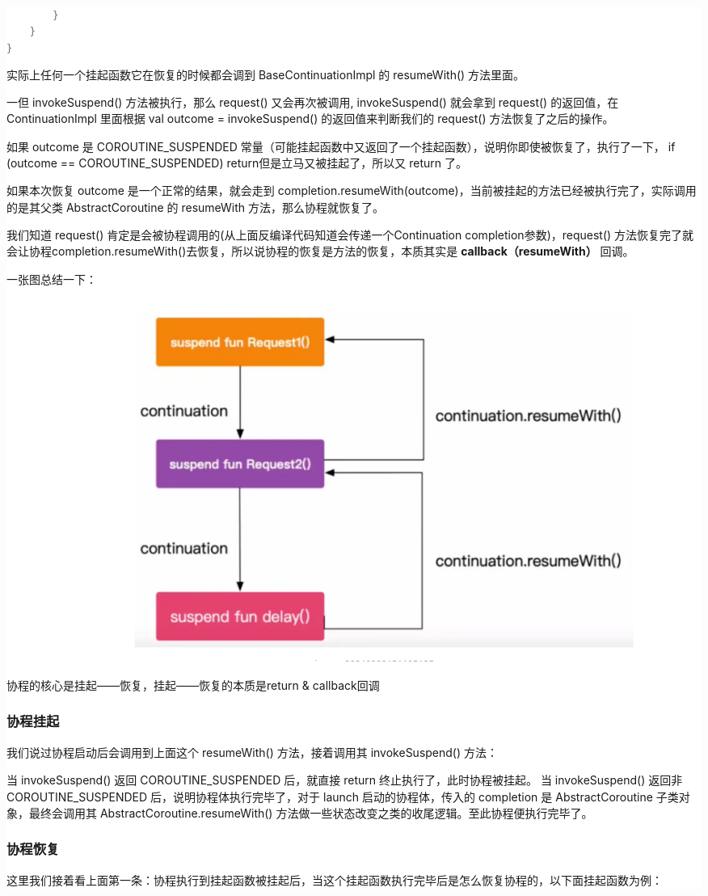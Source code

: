 ```kotlin
        }
    }
}
```

实际上任何一个挂起函数它在恢复的时候都会调到 BaseContinuationImpl 的 resumeWith() 方法里面。

一但 invokeSuspend() 方法被执行，那么 request() 又会再次被调用, invokeSuspend() 就会拿到 request() 的返回值，在 ContinuationImpl 里面根据 val outcome = invokeSuspend() 的返回值来判断我们的 request() 方法恢复了之后的操作。

如果 outcome 是 COROUTINE_SUSPENDED 常量（可能挂起函数中又返回了一个挂起函数），说明你即使被恢复了，执行了一下， if (outcome == COROUTINE_SUSPENDED) return但是立马又被挂起了，所以又 return 了。

如果本次恢复 outcome 是一个正常的结果，就会走到 completion.resumeWith(outcome)，当前被挂起的方法已经被执行完了，实际调用的是其父类 AbstractCoroutine 的 resumeWith 方法，那么协程就恢复了。

我们知道 request() 肯定是会被协程调用的(从上面反编译代码知道会传递一个Continuation completion参数)，request() 方法恢复完了就会让协程completion.resumeWith()去恢复，所以说协程的恢复是方法的恢复，本质其实是 **callback（resumeWith）** 回调。

一张图总结一下：

![](/assets/img/blog/blogs_coroutibe_resume.png)

协程的核心是挂起——恢复，挂起——恢复的本质是return & callback回调

### 协程挂起
我们说过协程启动后会调用到上面这个 resumeWith() 方法，接着调用其 invokeSuspend() 方法：

当 invokeSuspend() 返回 COROUTINE_SUSPENDED 后，就直接 return 终止执行了，此时协程被挂起。
当 invokeSuspend() 返回非 COROUTINE_SUSPENDED 后，说明协程体执行完毕了，对于 launch 启动的协程体，传入的 completion 是 AbstractCoroutine 子类对象，最终会调用其 AbstractCoroutine.resumeWith() 方法做一些状态改变之类的收尾逻辑。至此协程便执行完毕了。
### 协程恢复
这里我们接着看上面第一条：协程执行到挂起函数被挂起后，当这个挂起函数执行完毕后是怎么恢复协程的，以下面挂起函数为例：
